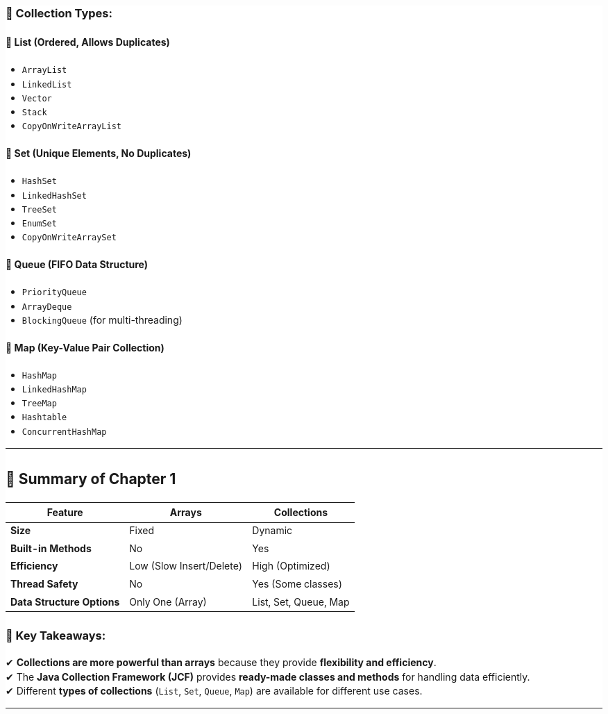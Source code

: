 ### **📌 Collection Types:**
#### 🔹 **List (Ordered, Allows Duplicates)**
- `ArrayList`
- `LinkedList`
- `Vector`
- `Stack`
- `CopyOnWriteArrayList`

#### 🔹 **Set (Unique Elements, No Duplicates)**
- `HashSet`
- `LinkedHashSet`
- `TreeSet`
- `EnumSet`
- `CopyOnWriteArraySet`

#### 🔹 **Queue (FIFO Data Structure)**
- `PriorityQueue`
- `ArrayDeque`
- `BlockingQueue` (for multi-threading)

#### 🔹 **Map (Key-Value Pair Collection)**
- `HashMap`
- `LinkedHashMap`
- `TreeMap`
- `Hashtable`
- `ConcurrentHashMap`

---

## **📌 Summary of Chapter 1**
| Feature            | Arrays           | Collections |
|-------------------|----------------|-------------|
| **Size** | Fixed | Dynamic |
| **Built-in Methods** | No | Yes |
| **Efficiency** | Low (Slow Insert/Delete) | High (Optimized) |
| **Thread Safety** | No | Yes (Some classes) |
| **Data Structure Options** | Only One (Array) | List, Set, Queue, Map |

### **🌟 Key Takeaways:**
✔ **Collections are more powerful than arrays** because they provide **flexibility and efficiency**.  
✔ The **Java Collection Framework (JCF)** provides **ready-made classes and methods** for handling data efficiently.  
✔ Different **types of collections** (`List`, `Set`, `Queue`, `Map`) are available for different use cases.  

---